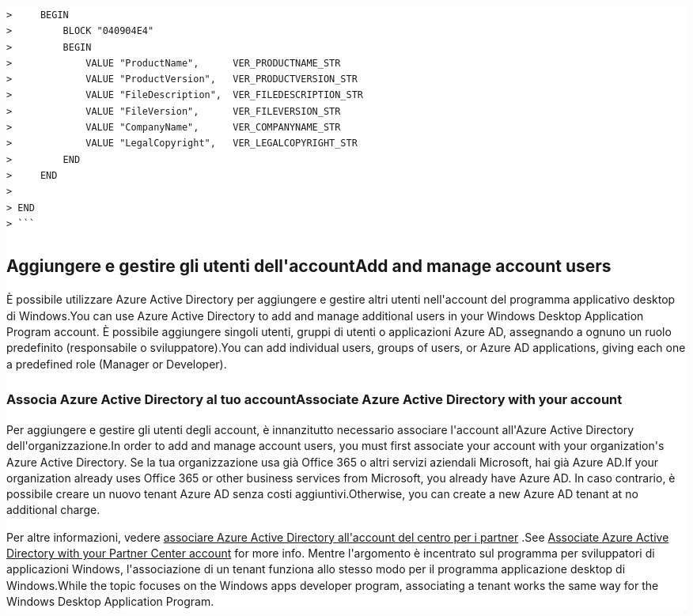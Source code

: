     >     BEGIN
    >         BLOCK "040904E4"
    >         BEGIN
    >             VALUE "ProductName",      VER_PRODUCTNAME_STR
    >             VALUE "ProductVersion",   VER_PRODUCTVERSION_STR
    >             VALUE "FileDescription",  VER_FILEDESCRIPTION_STR
    >             VALUE "FileVersion",      VER_FILEVERSION_STR
    >             VALUE "CompanyName",      VER_COMPANYNAME_STR
    >             VALUE "LegalCopyright",   VER_LEGALCOPYRIGHT_STR
    >         END
    >     END
    >      
    > END 
    > ```

     

## <a name="add-and-manage-account-users"></a><span data-ttu-id="67a82-227">Aggiungere e gestire gli utenti dell'account</span><span class="sxs-lookup"><span data-stu-id="67a82-227">Add and manage account users</span></span>

<span data-ttu-id="67a82-228">È possibile utilizzare Azure Active Directory per aggiungere e gestire altri utenti nell'account del programma applicativo desktop di Windows.</span><span class="sxs-lookup"><span data-stu-id="67a82-228">You can use Azure Active Directory to add and manage additional users in your Windows Desktop Application Program account.</span></span> <span data-ttu-id="67a82-229">È possibile aggiungere singoli utenti, gruppi di utenti o applicazioni Azure AD, assegnando a ognuno un ruolo predefinito (responsabile o sviluppatore).</span><span class="sxs-lookup"><span data-stu-id="67a82-229">You can add individual users, groups of users, or Azure AD applications, giving each one a predefined role (Manager or Developer).</span></span>

### <a name="associate-azure-active-directory-with-your-account"></a><span data-ttu-id="67a82-230">Associa Azure Active Directory al tuo account</span><span class="sxs-lookup"><span data-stu-id="67a82-230">Associate Azure Active Directory with your account</span></span>

<span data-ttu-id="67a82-231">Per aggiungere e gestire gli utenti degli account, è innanzitutto necessario associare l'account all'Azure Active Directory dell'organizzazione.</span><span class="sxs-lookup"><span data-stu-id="67a82-231">In order to add and manage account users, you must first associate your account with your organization's Azure Active Directory.</span></span> <span data-ttu-id="67a82-232">Se la tua organizzazione usa già Office 365 o altri servizi aziendali Microsoft, hai già Azure AD.</span><span class="sxs-lookup"><span data-stu-id="67a82-232">If your organization already uses Office 365 or other business services from Microsoft, you already have Azure AD.</span></span> <span data-ttu-id="67a82-233">In caso contrario, è possibile creare un nuovo tenant Azure AD senza costi aggiuntivi.</span><span class="sxs-lookup"><span data-stu-id="67a82-233">Otherwise, you can create a new Azure AD tenant at no additional charge.</span></span>

<span data-ttu-id="67a82-234">Per altre informazioni, vedere [associare Azure Active Directory all'account del centro per i partner](/windows/uwp/publish/associate-azure-ad-with-dev-center) .</span><span class="sxs-lookup"><span data-stu-id="67a82-234">See [Associate Azure Active Directory with your Partner Center account](/windows/uwp/publish/associate-azure-ad-with-dev-center) for more info.</span></span> <span data-ttu-id="67a82-235">Mentre l'argomento è incentrato sul programma per sviluppatori di applicazioni Windows, l'associazione di un tenant funziona allo stesso modo per il programma applicazione desktop di Windows.</span><span class="sxs-lookup"><span data-stu-id="67a82-235">While the topic focuses on the Windows apps developer program, associating a tenant works the same way for the Windows Desktop Application Program.</span></span>
